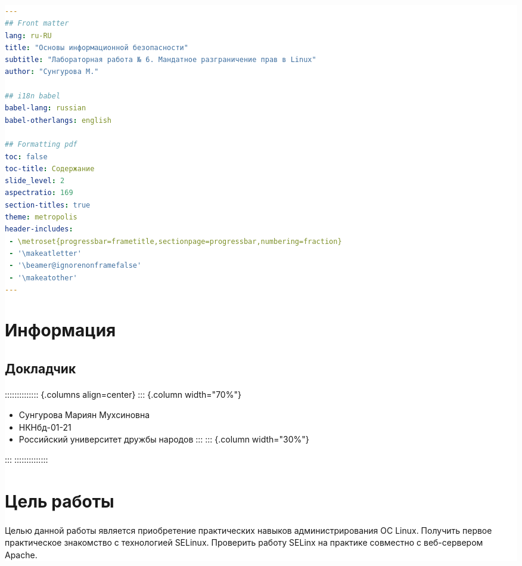 ```yaml
---
## Front matter
lang: ru-RU
title: "Основы информационной безопасности"
subtitle: "Лабораторная работа № 6. Мандатное разграничение прав в Linux"
author: "Сунгурова М."

## i18n babel
babel-lang: russian
babel-otherlangs: english

## Formatting pdf
toc: false
toc-title: Содержание
slide_level: 2
aspectratio: 169
section-titles: true
theme: metropolis
header-includes:
 - \metroset{progressbar=frametitle,sectionpage=progressbar,numbering=fraction}
 - '\makeatletter'
 - '\beamer@ignorenonframefalse'
 - '\makeatother'
---
```


# Информация

## Докладчик

:::::::::::::: {.columns align=center}
::: {.column width="70%"}

  * Сунгурова Мариян Мухсиновна
  * НКНбд-01-21
  * Российский университет дружбы народов
:::
::: {.column width="30%"}



:::
::::::::::::::

# Цель работы

Целью данной работы является приобретение практических навыков администрирования ОС Linux. Получить первое практическое знакомство с технологией SELinux. Проверить работу SELinx на практике совместно с веб-сервером Apache.
